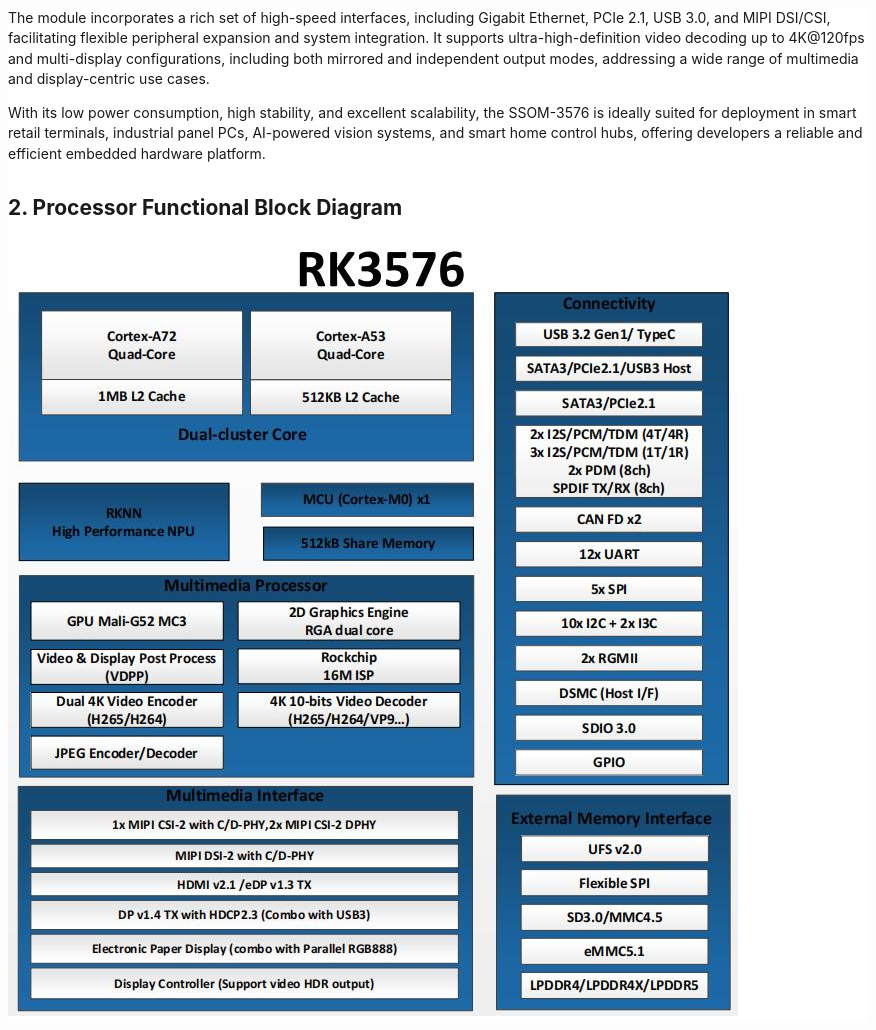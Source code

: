 The module incorporates a rich set of high-speed interfaces, including Gigabit Ethernet, PCIe 2.1, USB 3.0, and MIPI DSI/CSI, facilitating flexible peripheral expansion and system integration. It supports ultra-high-definition video decoding up to 4K@120fps and multi-display configurations, including both mirrored and independent output modes, addressing a wide range of multimedia and display-centric use cases.

With its low power consumption, high stability, and excellent scalability, the SSOM-3576 is ideally suited for deployment in smart retail terminals, industrial panel PCs, AI-powered vision systems, and smart home control hubs, offering developers a reliable and efficient embedded hardware platform.

## 2. Processor Functional Block Diagram

![alt text](./static/image-2.png)
